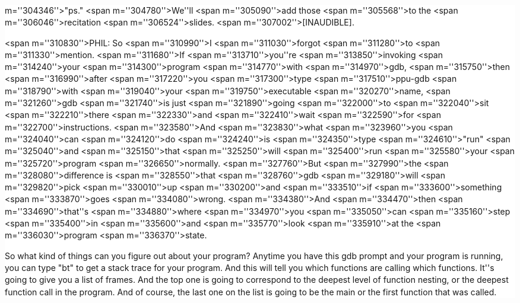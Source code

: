   m=''304346''>"ps."</span> <span m=''304780''>We''ll</span> <span m=''305090''>add
  those</span> <span m=''305568''>to the</span> <span m=''306046''>recitation</span>
  <span m=''306524''>slides.</span> <span m=''307002''>[INAUDIBLE].</span> </p><p><span
  m=''310830''>PHIL: So</span> <span m=''310990''>I</span> <span m=''311030''>forgot</span>
  <span m=''311280''>to</span> <span m=''311330''>mention.</span> <span m=''311680''>If</span>
  <span m=''313710''>you''re</span> <span m=''313850''>invoking</span> <span m=''314240''>your</span>
  <span m=''314300''>program</span> <span m=''314770''>with</span> <span m=''314970''>gdb,</span>
  <span m=''315750''>then</span> <span m=''316990''>after</span> <span m=''317220''>you</span>
  <span m=''317300''>type</span> <span m=''317510''>ppu-gdb</span> <span m=''318790''>with</span>
  <span m=''319040''>your</span> <span m=''319750''>executable</span> <span m=''320270''>name,</span>
  <span m=''321260''>gdb</span> <span m=''321740''>is just</span> <span m=''321890''>going</span>
  <span m=''322000''>to</span> <span m=''322040''>sit</span> <span m=''322210''>there</span>
  <span m=''322330''>and</span> <span m=''322410''>wait</span> <span m=''322590''>for</span>
  <span m=''322700''>instructions.</span> <span m=''323580''>And</span> <span m=''323830''>what</span>
  <span m=''323960''>you</span> <span m=''324040''>can</span> <span m=''324120''>do</span>
  <span m=''324240''>is</span> <span m=''324350''>type</span> <span m=''324610''>"run"</span>
  <span m=''325040''>and</span> <span m=''325150''>that</span> <span m=''325250''>will</span>
  <span m=''325400''>run</span> <span m=''325580''>your</span> <span m=''325720''>program</span>
  <span m=''326650''>normally.</span> <span m=''327760''>But</span> <span m=''327990''>the</span>
  <span m=''328080''>difference is</span> <span m=''328550''>that</span> <span m=''328760''>gdb</span>
  <span m=''329180''>will</span> <span m=''329820''>pick</span> <span m=''330010''>up</span>
  <span m=''330200''>and</span> <span m=''333510''>if</span> <span m=''333600''>something</span>
  <span m=''333870''>goes</span> <span m=''334080''>wrong.</span> <span m=''334380''>And</span>
  <span m=''334470''>then</span> <span m=''334690''>that''s</span> <span m=''334880''>where</span>
  <span m=''334970''>you</span> <span m=''335050''>can</span> <span m=''335160''>step</span>
  <span m=''335400''>in</span> <span m=''335600''>and</span> <span m=''335770''>look</span>
  <span m=''335910''>at the</span> <span m=''336030''>program</span> <span m=''336370''>state.</span>
  </p><p><span m=''341900''>So</span> <span m=''342130''>what</span> <span m=''342290''>kind</span>
  <span m=''342450''>of</span> <span m=''342550''>things</span> <span m=''342950''>can</span>
  <span m=''343180''>you</span> <span m=''343350''>figure</span> <span m=''343660''>out</span>
  <span m=''343780''>about</span> <span m=''344020''>your</span> <span m=''344130''>program?</span>
  <span m=''347260''>Anytime</span> <span m=''347610''>you</span> <span m=''347700''>have</span>
  <span m=''348000''>this</span> <span m=''348230''>gdb</span> <span m=''348650''>prompt</span>
  <span m=''349180''>and</span> <span m=''349400''>your</span> <span m=''349520''>program</span>
  <span m=''349880''>is</span> <span m=''349980''>running,</span> <span m=''350360''>you
  can</span> <span m=''350550''>type</span> <span m=''350910''>"bt"</span> <span m=''351410''>to</span>
  <span m=''352520''>get</span> <span m=''352660''>a</span> <span m=''353010''>stack</span>
  <span m=''353340''>trace</span> <span m=''353610''>for</span> <span m=''353700''>your</span>
  <span m=''353800''>program.</span> <span m=''354680''>And</span> <span m=''354810''>this</span>
  <span m=''354910''>will</span> <span m=''355000''>tell</span> <span m=''355160''>you</span>
  <span m=''355540''>which</span> <span m=''355770''>functions</span> <span m=''356180''>are</span>
  <span m=''356260''>calling</span> <span m=''357320''>which</span> <span m=''357540''>functions.</span>
  <span m=''360640''>It''s</span> <span m=''360770''>going</span> <span m=''360870''>to</span>
  <span m=''360910''>give</span> <span m=''361020''>you</span> <span m=''361130''>a</span>
  <span m=''361170''>list</span> <span m=''361530''>of</span> <span m=''362740''>frames.</span>
  <span m=''363340''>And</span> <span m=''363510''>the</span> <span m=''363600''>top</span>
  <span m=''363870''>one</span> <span m=''364050''>is</span> <span m=''364150''>going</span>
  <span m=''364260''>to</span> <span m=''364300''>correspond</span> <span m=''364950''>to</span>
  <span m=''365130''>the</span> <span m=''365880''>deepest</span> <span m=''366290''>level</span>
  <span m=''366600''>of</span> <span m=''366700''>function</span> <span m=''367050''>nesting,</span>
  <span m=''367540''>or</span> <span m=''368160''>the</span> <span m=''368290''>deepest</span>
  <span m=''368650''>function</span> <span m=''368960''>call</span> <span m=''369470''>in</span>
  <span m=''370070''>the</span> <span m=''370140''>program.</span> <span m=''371060''>And</span>
  <span m=''371410''>of</span> <span m=''371490''>course,</span> <span m=''371910''>the</span>
  <span m=''372550''>last</span> <span m=''372820''>one on the</span> <span m=''373020''>list</span>
  <span m=''373300''>is</span> <span m=''373400''>going</span> <span m=''373570''>to</span>
  <span m=''373630''>be</span> <span m=''373800''>the</span> <span m=''373890''>main</span>
  <span m=''374370''>or</span> <span m=''374540''>the</span> <span m=''374620''>first</span>
  <span m=''374870''>function</span> <span m=''375260''>that was</span> <span m=''375360''>called.</span>